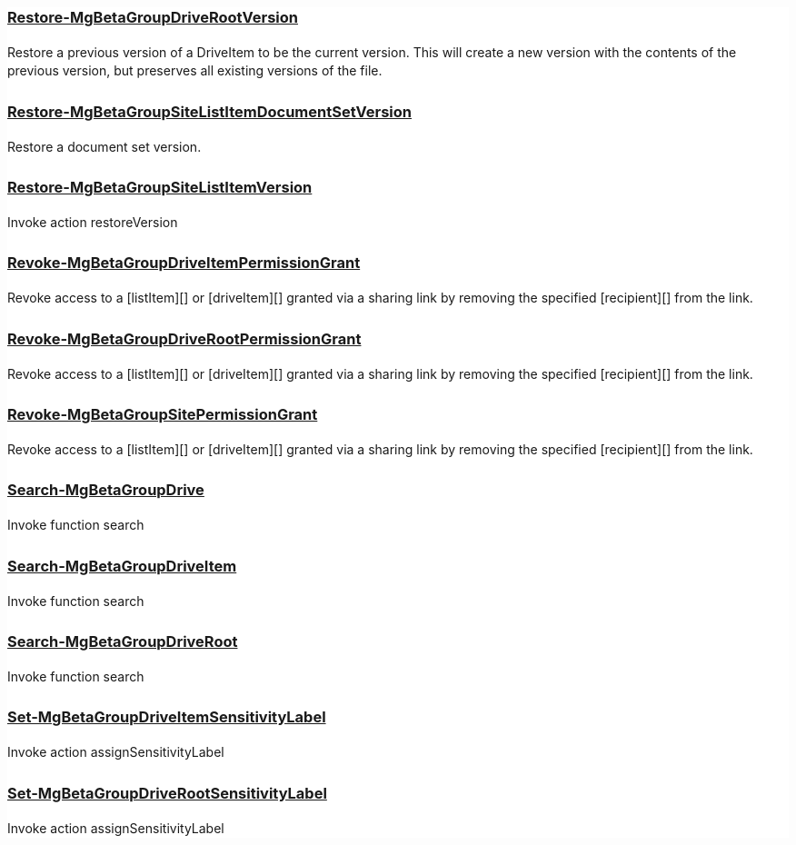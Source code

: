 ### [Restore-MgBetaGroupDriveRootVersion](Restore-MgBetaGroupDriveRootVersion.md)
Restore a previous version of a DriveItem to be the current version.
This will create a new version with the contents of the previous version, but preserves all existing versions of the file.

### [Restore-MgBetaGroupSiteListItemDocumentSetVersion](Restore-MgBetaGroupSiteListItemDocumentSetVersion.md)
Restore a document set version.

### [Restore-MgBetaGroupSiteListItemVersion](Restore-MgBetaGroupSiteListItemVersion.md)
Invoke action restoreVersion

### [Revoke-MgBetaGroupDriveItemPermissionGrant](Revoke-MgBetaGroupDriveItemPermissionGrant.md)
Revoke access to a [listItem][] or [driveItem][] granted via a sharing link by removing the specified [recipient][] from the link.

### [Revoke-MgBetaGroupDriveRootPermissionGrant](Revoke-MgBetaGroupDriveRootPermissionGrant.md)
Revoke access to a [listItem][] or [driveItem][] granted via a sharing link by removing the specified [recipient][] from the link.

### [Revoke-MgBetaGroupSitePermissionGrant](Revoke-MgBetaGroupSitePermissionGrant.md)
Revoke access to a [listItem][] or [driveItem][] granted via a sharing link by removing the specified [recipient][] from the link.

### [Search-MgBetaGroupDrive](Search-MgBetaGroupDrive.md)
Invoke function search

### [Search-MgBetaGroupDriveItem](Search-MgBetaGroupDriveItem.md)
Invoke function search

### [Search-MgBetaGroupDriveRoot](Search-MgBetaGroupDriveRoot.md)
Invoke function search

### [Set-MgBetaGroupDriveItemSensitivityLabel](Set-MgBetaGroupDriveItemSensitivityLabel.md)
Invoke action assignSensitivityLabel

### [Set-MgBetaGroupDriveRootSensitivityLabel](Set-MgBetaGroupDriveRootSensitivityLabel.md)
Invoke action assignSensitivityLabel

